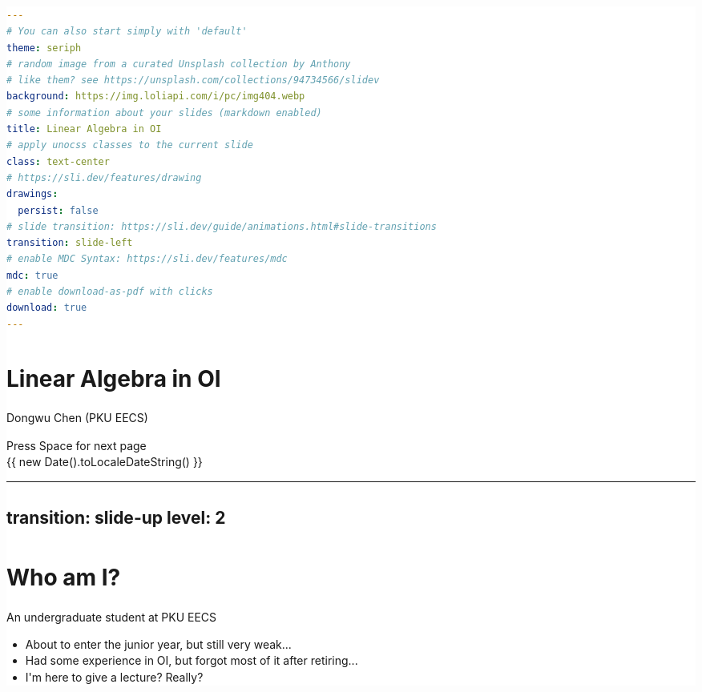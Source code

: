 ```yaml
---
# You can also start simply with 'default'
theme: seriph
# random image from a curated Unsplash collection by Anthony
# like them? see https://unsplash.com/collections/94734566/slidev
background: https://img.loliapi.com/i/pc/img404.webp
# some information about your slides (markdown enabled)
title: Linear Algebra in OI
# apply unocss classes to the current slide
class: text-center
# https://sli.dev/features/drawing
drawings:
  persist: false
# slide transition: https://sli.dev/guide/animations.html#slide-transitions
transition: slide-left
# enable MDC Syntax: https://sli.dev/features/mdc
mdc: true
# enable download-as-pdf with clicks
download: true
---
```


# Linear Algebra in OI

Dongwu Chen (PKU EECS)

<div @click="$slidev.nav.next" class="mt-12 py-1" hover:bg="white op-10">
  Press Space for next page <carbon:arrow-right />
</div>

<div class="absolute bottom-2 left-2 text-xs">
  {{ new Date().toLocaleDateString() }}
</div>

<div class="abs-br m-6 text-xl">
  <a href="https://github.com/pare1lel/slides" target="_blank" class="slidev-icon-btn">
    <carbon:logo-github />
  </a>
</div>

---
transition: slide-up
level: 2
---

# Who am I?

An undergraduate student at PKU EECS

- About to enter the junior year, but still very weak...
- Had some experience in OI, but forgot most of it after retiring...
- I'm here to give a lecture? Really?
